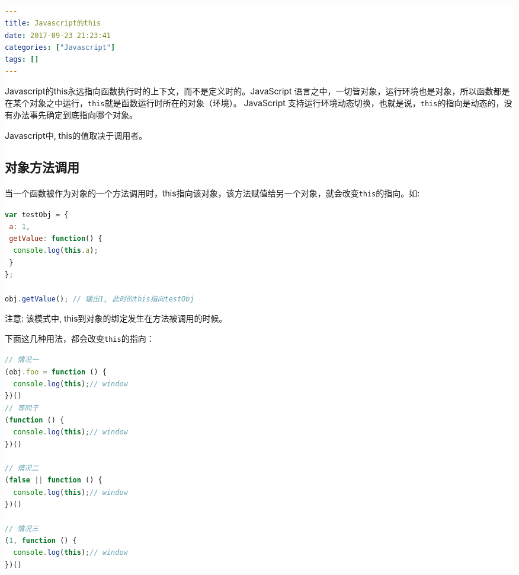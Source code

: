 ```yaml
---
title: Javascript的this
date: 2017-09-23 21:23:41
categories: ["Javascript"]
tags: []
---
```

Javascript的this永远指向函数执行时的上下文，而不是定义时的。JavaScript 语言之中，一切皆对象，运行环境也是对象，所以函数都是在某个对象之中运行，`this`就是函数运行时所在的对象（环境）。
JavaScript 支持运行环境动态切换，也就是说，`this`的指向是动态的，没有办法事先确定到底指向哪个对象。



Javascript中, this的值取决于调用者。

## 对象方法调用
当一个函数被作为对象的一个方法调用时，this指向该对象，该方法赋值给另一个对象，就会改变`this`的指向。如:
``` javascript
var testObj = {
 a: 1,
 getValue: function() {
  console.log(this.a);
 }
};

obj.getValue(); // 输出1, 此时的this指向testObj
```

注意: 该模式中, this到对象的绑定发生在方法被调用的时候。

下面这几种用法，都会改变`this`的指向：

``` javascript
// 情况一
(obj.foo = function () {
  console.log(this);// window
})()
// 等同于
(function () {
  console.log(this);// window
})()

// 情况二
(false || function () {
  console.log(this);// window
})()

// 情况三
(1, function () {
  console.log(this);// window
})()
```
